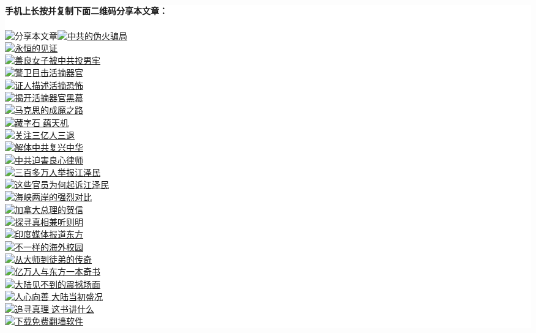 <strong>手机上长按并复制下面二维码分享本文章：</strong><br><br><img src="https://chart.apis.google.com/chart?cht=qr&chs=240x240&choe=UTF-8&chld=M|2&chl=https://github.com/19920513/djy/blob/master/gb/23/7/14/n14034378.md%231" title="分享本文章"></td><td VALIGN=TOP><a href="https://github.com/19920513/djy/blob/master/gb/16/1/21/n4622075.md?dfh#1" target="_blank"><img src="https://raw.githubusercontent.com/19920513/djy/master/gb/300/wei-f1.jpg" title="中共的伪火骗局"  alt="中共的伪火骗局"></a><br><a href="https://github.com/19920513/www/blob/master/README.md?dfh#9" target="_blank"><img src="https://raw.githubusercontent.com/19920513/djy/master/gb/300/yong-h.jpg" title="永恒的见证"  alt="永恒的见证"></a><br><a href="https://github.com/19920513/djy/blob/master/gb/13/9/29/n3974789.md?dfh#1" target="_blank"><img src="https://raw.githubusercontent.com/19920513/djy/master/gb/300/shang-lnz.jpg" title="善良女子被中共投男牢"  alt="善良女子被中共投男牢"></a><br><a href="https://github.com/19920513/djy/blob/master/gb/16/3/16/n4663449.md?dfh#1" target="_blank"><img src="https://raw.githubusercontent.com/19920513/djy/master/gb/300/huo-z3.jpg" title="警卫目击活摘器官"  alt="警卫目击活摘器官"></a><br><a href="https://github.com/19920513/djy/blob/master/gb/16/8/7/n8177641.md?dfh#1" target="_blank"><img src="https://raw.githubusercontent.com/19920513/djy/master/gb/300/huo-z4.jpg" title="证人描述活摘恐怖"  alt="证人描述活摘恐怖"></a><br><a href="https://github.com/19920513/djy/blob/master/gb/10/4/19/n2881569.md?dfh#1" target="_blank"><img src="https://raw.githubusercontent.com/19920513/djy/master/gb/300/huo-z1.jpg" title="揭开活摘器官黑幕"  alt="揭开活摘器官黑幕"></a><br><a href="https://github.com/19920513/djy/blob/master/gb/10/11/7/n3077476.md?dfh#1" target="_blank"><img src="https://raw.githubusercontent.com/19920513/djy/master/gb/300/ma-ks.jpg" title="马克思的成魔之路"  alt="马克思的成魔之路"></a><br><a href="https://github.com/19920513/djy/blob/master/gb/14/6/9/n4173977.md?dfh#1" target="_blank"><img src="https://raw.githubusercontent.com/19920513/djy/master/gb/300/chang-zs.jpg" title="藏字石 蕴天机"  alt="藏字石 蕴天机"></a><br><a href="https://github.com/19920513/djy/blob/master/gb/18/5/10/n10381511.md?dfh#1" target="_blank"><img src="https://raw.githubusercontent.com/19920513/djy/master/gb/300/st1.jpg" title="关注三亿人三退"  alt="关注三亿人三退"></a><br><a href="https://github.com/19920513/djy/blob/master/gb/18/3/21/n10237682.md?dfh#1" target="_blank"><img src="https://raw.githubusercontent.com/19920513/djy/master/gb/300/jie-t.jpg" title="解体中共复兴中华"  alt="解体中共复兴中华"></a><br><a href="https://github.com/19920513/djy/blob/master/gb/9/2/9/n2422991.md?dfh#1" target="_blank"><img src="https://raw.githubusercontent.com/19920513/djy/master/gb/300/gao-zs.jpg" title="中共迫害良心律师"  alt="中共迫害良心律师"></a><br><a href="https://github.com/19920513/djy/blob/master/gb/18/12/9/n10900044.md?dfh#1" target="_blank"><img src="https://raw.githubusercontent.com/19920513/djy/master/gb/300/sj1.jpg" title="三百多万人举报江泽民"  alt="三百多万人举报江泽民"></a><br><a href="https://github.com/19920513/djy/blob/master/gb/18/8/28/n10672014.md?dfh#1" target="_blank"><img src="https://raw.githubusercontent.com/19920513/djy/master/gb/300/sj2.jpg" title="这些官员为何起诉江泽民"  alt="这些官员为何起诉江泽民"></a><br><a href="https://github.com/19920513/djy/blob/master/gb/8/12/18/n2367165.md?dfh#1" target="_blank"><img src="https://raw.githubusercontent.com/19920513/djy/master/gb/300/liangan.jpg" title="海峡两岸的强烈对比"  alt="海峡两岸的强烈对比"></a><br><a href="https://github.com/19920513/djy/blob/master/gb/15/12/10/n4593139.md?dfh#1" target="_blank"><img src="https://raw.githubusercontent.com/19920513/djy/master/gb/300/jia-ndzl.jpg" title="加拿大总理的贺信"  alt="加拿大总理的贺信"></a><br><a href="https://github.com/19920513/djy/blob/master/gb/11/6/17/n3289382.md?dfh#1" target="_blank"><img src="https://raw.githubusercontent.com/19920513/djy/master/gb/300/xiao-wd.jpg" title="探寻真相兼听则明"  alt="探寻真相兼听则明"></a><br><a href="https://github.com/19920513/djy/blob/master/gb/18/10/27/n10812623.md?dfh#1" target="_blank"><img src="https://raw.githubusercontent.com/19920513/djy/master/gb/300/yindu.jpg" title="印度媒体报道东方"  alt="印度媒体报道东方"></a><br><a href="https://github.com/19920513/djy/blob/master/gb/18/6/9/n10469652.md?dfh#1" target="_blank"><img src="https://raw.githubusercontent.com/19920513/djy/master/gb/300/xie-j.jpg" title="不一样的海外校园"  alt="不一样的海外校园"></a><br><a href="https://github.com/19920513/djy/blob/master/gb/7/4/5/n1669415.md?dfh#1" target="_blank"><img src="https://raw.githubusercontent.com/19920513/djy/master/gb/300/li-up.jpg" title="从大师到徒弟的传奇"  alt="从大师到徒弟的传奇"></a><br><a href="https://github.com/19920513/djy/blob/master/gb/17/5/26/n9191512.md?dfh#1" target="_blank"><img src="https://raw.githubusercontent.com/19920513/djy/master/gb/300/zfl2.jpg" title="亿万人与东方一本奇书"  alt="亿万人与东方一本奇书"></a><br><a href="https://github.com/19920513/djy/blob/master/gb/13/11/27/n4020290.md?dfh#1" target="_blank"><img src="https://raw.githubusercontent.com/19920513/djy/master/gb/300/zhen-h.jpg" title="大陆见不到的震撼场面"  alt="大陆见不到的震撼场面"></a><br><a href="https://github.com/19920513/djy/blob/master/gb/15/7/17/n4482910.md?dfh#1" target="_blank"><img src="https://raw.githubusercontent.com/19920513/djy/master/gb/300/dalu-sk.jpg" title="人心向善 大陆当初盛况"  alt="人心向善 大陆当初盛况"></a><br><a href="https://github.com/19920513/djy/blob/master/gb/19/1/5/n10955468.md?dfh#1" target="_blank"><img src="https://raw.githubusercontent.com/19920513/djy/master/gb/300/zfl1.jpg" title="追寻真理 这书讲什么"  alt="追寻真理 这书讲什么"></a><br><a href="https://github.com/19920513/www/blob/master/README.md?dfh#1" target="_blank"><img src="https://raw.githubusercontent.com/19920513/djy/master/gb/300/fq1.jpg" title="下载免费翻墙软件"  alt="下载免费翻墙软件"></a><br></td></tr></table>
